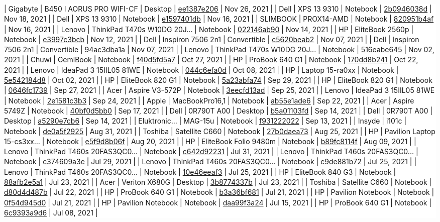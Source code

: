 | Gigabyte      | B450 I AORUS PRO WIFI-CF    | Desktop     | [ee1387e206](https://linux-hardware.org/?probe=ee1387e206) | Nov 26, 2021 |
| Dell          | XPS 13 9310                 | Notebook    | [2b0946038d](https://linux-hardware.org/?probe=2b0946038d) | Nov 18, 2021 |
| Dell          | XPS 13 9310                 | Notebook    | [e1597401db](https://linux-hardware.org/?probe=e1597401db) | Nov 16, 2021 |
| SLIMBOOK      | PROX14-AMD                  | Notebook    | [820951b4af](https://linux-hardware.org/?probe=820951b4af) | Nov 16, 2021 |
| Lenovo        | ThinkPad T470s W10DG 20J... | Notebook    | [022146ab90](https://linux-hardware.org/?probe=022146ab90) | Nov 14, 2021 |
| HP            | EliteBook 2560p             | Notebook    | [e3997c3bcb](https://linux-hardware.org/?probe=e3997c3bcb) | Nov 12, 2021 |
| Dell          | Inspiron 7506 2n1           | Convertible | [c5620beab2](https://linux-hardware.org/?probe=c5620beab2) | Nov 07, 2021 |
| Dell          | Inspiron 7506 2n1           | Convertible | [94ac3dba1a](https://linux-hardware.org/?probe=94ac3dba1a) | Nov 07, 2021 |
| Lenovo        | ThinkPad T470s W10DG 20J... | Notebook    | [516eabe645](https://linux-hardware.org/?probe=516eabe645) | Nov 02, 2021 |
| Chuwi         | GemiBook                    | Notebook    | [f40d5fd5a7](https://linux-hardware.org/?probe=f40d5fd5a7) | Oct 27, 2021 |
| HP            | ProBook 640 G1              | Notebook    | [170dd8b241](https://linux-hardware.org/?probe=170dd8b241) | Oct 22, 2021 |
| Lenovo        | IdeaPad 3 15IIL05 81WE      | Notebook    | [044c6efa0d](https://linux-hardware.org/?probe=044c6efa0d) | Oct 08, 2021 |
| HP            | Laptop 15-ra0xx             | Notebook    | [5e542184d8](https://linux-hardware.org/?probe=5e542184d8) | Oct 02, 2021 |
| HP            | EliteBook 820 G1            | Notebook    | [5a23abfa74](https://linux-hardware.org/?probe=5a23abfa74) | Sep 29, 2021 |
| HP            | EliteBook 820 G1            | Notebook    | [0646fc1739](https://linux-hardware.org/?probe=0646fc1739) | Sep 27, 2021 |
| Acer          | Aspire V3-572P              | Notebook    | [3eecfd13ad](https://linux-hardware.org/?probe=3eecfd13ad) | Sep 25, 2021 |
| Lenovo        | IdeaPad 3 15IIL05 81WE      | Notebook    | [2e1581c3b3](https://linux-hardware.org/?probe=2e1581c3b3) | Sep 24, 2021 |
| Apple         | MacBookPro16,1              | Notebook    | [ab55e1ade6](https://linux-hardware.org/?probe=ab55e1ade6) | Sep 22, 2021 |
| Acer          | Aspire 5749Z                | Notebook    | [40bf0d5bb0](https://linux-hardware.org/?probe=40bf0d5bb0) | Sep 17, 2021 |
| Dell          | 0R790T A00                  | Desktop     | [b5a01103fd](https://linux-hardware.org/?probe=b5a01103fd) | Sep 14, 2021 |
| Dell          | 0R790T A00                  | Desktop     | [a5290e7cb6](https://linux-hardware.org/?probe=a5290e7cb6) | Sep 14, 2021 |
| Eluktronic... | MAG-15u                     | Notebook    | [f931222022](https://linux-hardware.org/?probe=f931222022) | Sep 13, 2021 |
| Insyde        | i101c                       | Notebook    | [de0a5f2925](https://linux-hardware.org/?probe=de0a5f2925) | Aug 31, 2021 |
| Toshiba       | Satellite C660              | Notebook    | [27b0daea73](https://linux-hardware.org/?probe=27b0daea73) | Aug 25, 2021 |
| HP            | Pavilion Laptop 15-cs3xx... | Notebook    | [e5f9d8b06f](https://linux-hardware.org/?probe=e5f9d8b06f) | Aug 20, 2021 |
| HP            | EliteBook Folio 9480m       | Notebook    | [b89fc8114f](https://linux-hardware.org/?probe=b89fc8114f) | Aug 09, 2021 |
| Lenovo        | ThinkPad T460s 20FAS3QC0... | Notebook    | [c642d92231](https://linux-hardware.org/?probe=c642d92231) | Jul 31, 2021 |
| Lenovo        | ThinkPad T460s 20FAS3QC0... | Notebook    | [c374609a3e](https://linux-hardware.org/?probe=c374609a3e) | Jul 29, 2021 |
| Lenovo        | ThinkPad T460s 20FAS3QC0... | Notebook    | [c9de881b72](https://linux-hardware.org/?probe=c9de881b72) | Jul 25, 2021 |
| Lenovo        | ThinkPad T460s 20FAS3QC0... | Notebook    | [10e46eeaf3](https://linux-hardware.org/?probe=10e46eeaf3) | Jul 25, 2021 |
| HP            | EliteBook 840 G3            | Notebook    | [88afb2e5a1](https://linux-hardware.org/?probe=88afb2e5a1) | Jul 23, 2021 |
| Acer          | Veriton X680G               | Desktop     | [3b8774337b](https://linux-hardware.org/?probe=3b8774337b) | Jul 23, 2021 |
| Toshiba       | Satellite C660              | Notebook    | [d80d4d487b](https://linux-hardware.org/?probe=d80d4d487b) | Jul 22, 2021 |
| HP            | ProBook 640 G1              | Notebook    | [b3a36bf681](https://linux-hardware.org/?probe=b3a36bf681) | Jul 21, 2021 |
| HP            | Pavilion Notebook           | Notebook    | [0f54d945d0](https://linux-hardware.org/?probe=0f54d945d0) | Jul 21, 2021 |
| HP            | Pavilion Notebook           | Notebook    | [daa99f3a24](https://linux-hardware.org/?probe=daa99f3a24) | Jul 15, 2021 |
| HP            | ProBook 640 G1              | Notebook    | [6c9393a9d6](https://linux-hardware.org/?probe=6c9393a9d6) | Jul 08, 2021 |